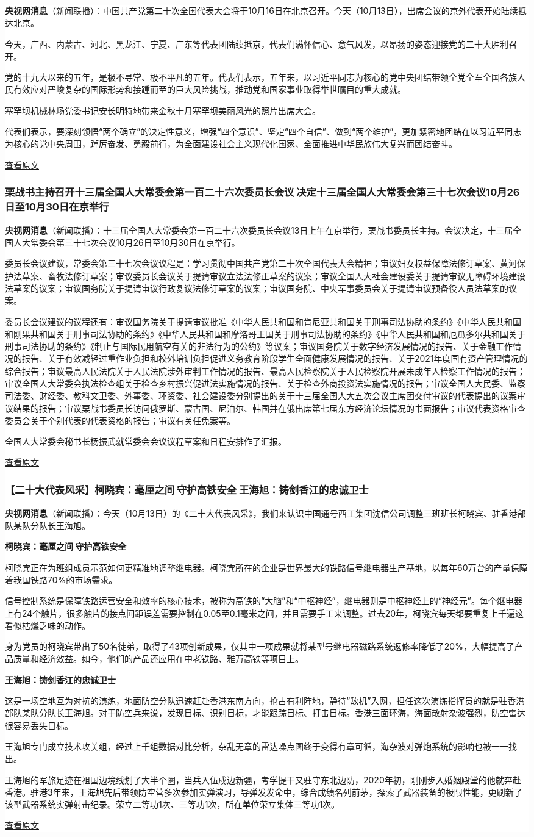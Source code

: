 **央视网消息**（新闻联播）：中国共产党第二十次全国代表大会将于10月16日在北京召开。今天（10月13日），出席会议的京外代表开始陆续抵达北京。

今天，广西、内蒙古、河北、黑龙江、宁夏、广东等代表团陆续抵京，代表们满怀信心、意气风发，以昂扬的姿态迎接党的二十大胜利召开。

党的十九大以来的五年，是极不寻常、极不平凡的五年。代表们表示，五年来，以习近平同志为核心的党中央团结带领全党全军全国各族人民有效应对严峻复杂的国际形势和接踵而至的巨大风险挑战，推动党和国家事业取得举世瞩目的重大成就。

塞罕坝机械林场党委书记安长明特地带来金秋十月塞罕坝美丽风光的照片出席大会。

代表们表示，要深刻领悟“两个确立”的决定性意义，增强“四个意识”、坚定“四个自信”、做到“两个维护”，更加紧密地团结在以习近平同志为核心的党中央周围，踔厉奋发、勇毅前行，为全面建设社会主义现代化国家、全面推进中华民族伟大复兴而团结奋斗。


[查看原文](https://tv.cctv.com/2022/10/13/VIDE2bQqHLLOqbuYXjSlX09k221013.shtml)

### 栗战书主持召开十三届全国人大常委会第一百二十六次委员长会议 决定十三届全国人大常委会第三十七次会议10月26日至10月30日在京举行

**央视网消息**（新闻联播）：十三届全国人大常委会第一百二十六次委员长会议13日上午在京举行，栗战书委员长主持。会议决定，十三届全国人大常委会第三十七次会议10月26日至10月30日在京举行。

委员长会议建议，常委会第三十七次会议议程是：学习贯彻中国共产党第二十次全国代表大会精神；审议妇女权益保障法修订草案、黄河保护法草案、畜牧法修订草案；审议委员长会议关于提请审议立法法修正草案的议案；审议全国人大社会建设委关于提请审议无障碍环境建设法草案的议案；审议国务院关于提请审议行政复议法修订草案的议案；审议国务院、中央军事委员会关于提请审议预备役人员法草案的议案。

委员长会议建议的议程还有：审议国务院关于提请审议批准《中华人民共和国和肯尼亚共和国关于刑事司法协助的条约》《中华人民共和国和刚果共和国关于刑事司法协助的条约》《中华人民共和国和摩洛哥王国关于刑事司法协助的条约》《中华人民共和国和厄瓜多尔共和国关于刑事司法协助的条约》《制止与国际民用航空有关的非法行为的公约》等议案；审议国务院关于数字经济发展情况的报告、关于金融工作情况的报告、关于有效减轻过重作业负担和校外培训负担促进义务教育阶段学生全面健康发展情况的报告、关于2021年度国有资产管理情况的综合报告；审议最高人民法院关于人民法院涉外审判工作情况的报告、最高人民检察院关于人民检察院开展未成年人检察工作情况的报告；审议全国人大常委会执法检查组关于检查乡村振兴促进法实施情况的报告、关于检查外商投资法实施情况的报告；审议全国人大民委、监察司法委、财经委、教科文卫委、外事委、环资委、社会建设委分别提出的关于十三届全国人大五次会议主席团交付审议的代表提出的议案审议结果的报告；审议栗战书委员长访问俄罗斯、蒙古国、尼泊尔、韩国并在俄出席第七届东方经济论坛情况的书面报告；审议代表资格审查委员会关于个别代表的代表资格的报告；审议有关任免案等。

全国人大常委会秘书长杨振武就常委会会议议程草案和日程安排作了汇报。


[查看原文](https://tv.cctv.com/2022/10/13/VIDEWoTgUj2I24fOInRNzrA9221013.shtml)

### 【二十大代表风采】柯晓宾：毫厘之间 守护高铁安全 王海旭：铸剑香江的忠诚卫士

**央视网消息**（新闻联播）：今天（10月13日）的《二十大代表风采》，我们来认识中国通号西工集团沈信公司调整三班班长柯晓宾、驻香港部队某队分队长王海旭。

**柯晓宾：毫厘之间 守护高铁安全**

柯晓宾正在为班组成员示范如何更精准地调整继电器。柯晓宾所在的企业是世界最大的铁路信号继电器生产基地，以每年60万台的产量保障着我国铁路70%的市场需求。

信号控制系统是保障铁路运营安全和效率的核心技术，被称为高铁的“大脑”和“中枢神经”，继电器则是中枢神经上的“神经元”。每个继电器上有24个触片，很多触片的接点间距误差需要控制在0.05至0.1毫米之间，并且需要手工来调整。过去20年，柯晓宾每天都要重复上千遍这看似枯燥乏味的动作。

身为党员的柯晓宾带出了50名徒弟，取得了43项创新成果，仅其中一项成果就将某型号继电器磁路系统返修率降低了20%，大幅提高了产品质量和经济效益。如今，他们的产品还应用在中老铁路、雅万高铁等项目上。

**王海旭：铸剑香江的忠诚卫士**

这是一场空地互为对抗的演练，地面防空分队迅速赶赴香港东南方向，抢占有利阵地，静待“敌机”入网，担任这次演练指挥员的就是驻香港部队某队分队长王海旭。对于防空兵来说，发现目标、识别目标，才能跟踪目标、打击目标。香港三面环海，海面散射杂波强烈，防空雷达很容易丢失目标。

王海旭专门成立技术攻关组，经过上千组数据对比分析，杂乱无章的雷达噪点图终于变得有章可循，海杂波对弹炮系统的影响也被一一找出。

王海旭的军旅足迹在祖国边境线划了大半个圈，当兵入伍戍边新疆，考学提干又驻守东北边防，2020年初，刚刚步入婚姻殿堂的他就奔赴香港。驻港3年来，王海旭先后带领防空营多次参加实弹演习，导弹发发命中，综合成绩名列前茅，探索了武器装备的极限性能，更刷新了该型武器系统实弹射击纪录。荣立二等功1次、三等功1次，所在单位荣立集体三等功1次。


[查看原文](https://tv.cctv.com/2022/10/13/VIDEmQGdIE71JGrfHYcnuaEM221013.shtml)
